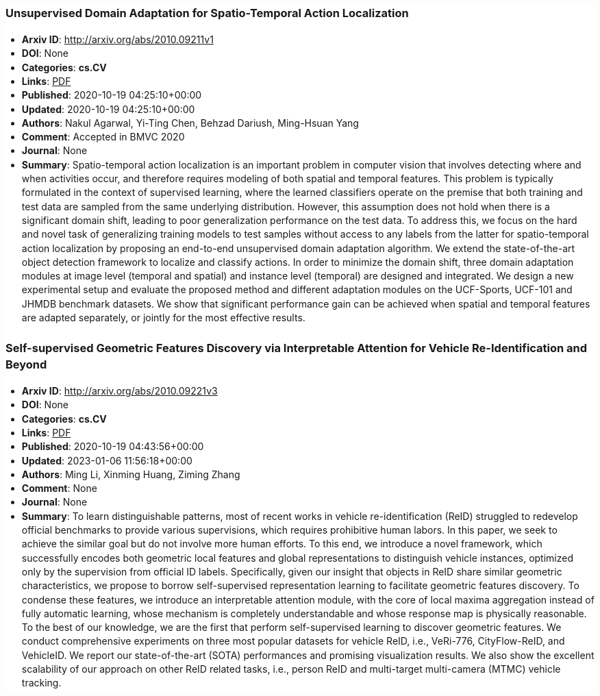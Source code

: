 

### Unsupervised Domain Adaptation for Spatio-Temporal Action Localization
- **Arxiv ID**: http://arxiv.org/abs/2010.09211v1
- **DOI**: None
- **Categories**: **cs.CV**
- **Links**: [PDF](http://arxiv.org/pdf/2010.09211v1)
- **Published**: 2020-10-19 04:25:10+00:00
- **Updated**: 2020-10-19 04:25:10+00:00
- **Authors**: Nakul Agarwal, Yi-Ting Chen, Behzad Dariush, Ming-Hsuan Yang
- **Comment**: Accepted in BMVC 2020
- **Journal**: None
- **Summary**: Spatio-temporal action localization is an important problem in computer vision that involves detecting where and when activities occur, and therefore requires modeling of both spatial and temporal features. This problem is typically formulated in the context of supervised learning, where the learned classifiers operate on the premise that both training and test data are sampled from the same underlying distribution. However, this assumption does not hold when there is a significant domain shift, leading to poor generalization performance on the test data. To address this, we focus on the hard and novel task of generalizing training models to test samples without access to any labels from the latter for spatio-temporal action localization by proposing an end-to-end unsupervised domain adaptation algorithm. We extend the state-of-the-art object detection framework to localize and classify actions. In order to minimize the domain shift, three domain adaptation modules at image level (temporal and spatial) and instance level (temporal) are designed and integrated. We design a new experimental setup and evaluate the proposed method and different adaptation modules on the UCF-Sports, UCF-101 and JHMDB benchmark datasets. We show that significant performance gain can be achieved when spatial and temporal features are adapted separately, or jointly for the most effective results.



### Self-supervised Geometric Features Discovery via Interpretable Attention for Vehicle Re-Identification and Beyond
- **Arxiv ID**: http://arxiv.org/abs/2010.09221v3
- **DOI**: None
- **Categories**: **cs.CV**
- **Links**: [PDF](http://arxiv.org/pdf/2010.09221v3)
- **Published**: 2020-10-19 04:43:56+00:00
- **Updated**: 2023-01-06 11:56:18+00:00
- **Authors**: Ming Li, Xinming Huang, Ziming Zhang
- **Comment**: None
- **Journal**: None
- **Summary**: To learn distinguishable patterns, most of recent works in vehicle re-identification (ReID) struggled to redevelop official benchmarks to provide various supervisions, which requires prohibitive human labors. In this paper, we seek to achieve the similar goal but do not involve more human efforts. To this end, we introduce a novel framework, which successfully encodes both geometric local features and global representations to distinguish vehicle instances, optimized only by the supervision from official ID labels. Specifically, given our insight that objects in ReID share similar geometric characteristics, we propose to borrow self-supervised representation learning to facilitate geometric features discovery. To condense these features, we introduce an interpretable attention module, with the core of local maxima aggregation instead of fully automatic learning, whose mechanism is completely understandable and whose response map is physically reasonable. To the best of our knowledge, we are the first that perform self-supervised learning to discover geometric features. We conduct comprehensive experiments on three most popular datasets for vehicle ReID, i.e., VeRi-776, CityFlow-ReID, and VehicleID. We report our state-of-the-art (SOTA) performances and promising visualization results. We also show the excellent scalability of our approach on other ReID related tasks, i.e., person ReID and multi-target multi-camera (MTMC) vehicle tracking.
